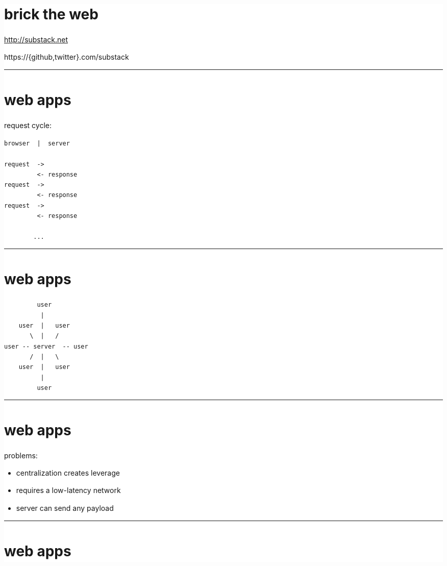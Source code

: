 # brick the web

http://substack.net

https://{github,twitter}.com/substack

---
# web apps

request cycle:

```
browser  |  server

request  ->
         <- response
request  ->
         <- response
request  ->
         <- response
 
        ...
```

---
# web apps

```
         user
          |
    user  |   user
       \  |   / 
user -- server  -- user
       /  |   \  
    user  |   user
          |
         user
```

---
# web apps

problems:

* centralization creates leverage

* requires a low-latency network

* server can send any payload

---
# web apps
